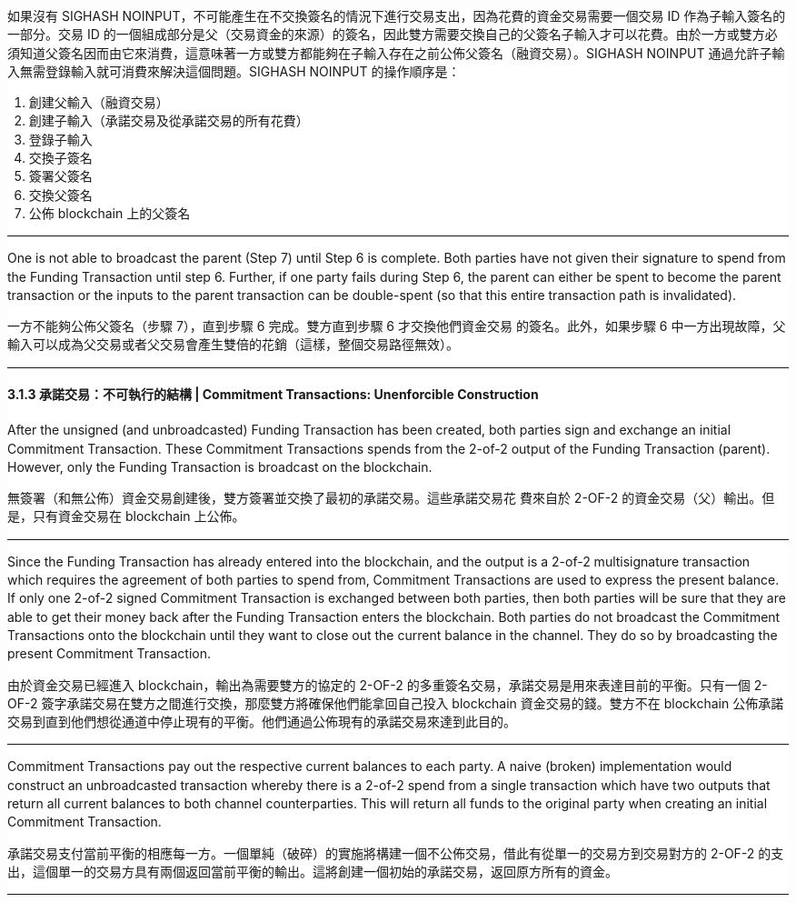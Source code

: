 
如果沒有 SIGHASH NOINPUT，不可能產生在不交換簽名的情況下進行交易支出，因為花費的資金交易需要一個交易 ID 作為子輸入簽名的一部分。交易 ID 的一個組成部分是父（交易資金的來源）的簽名，因此雙方需要交換自己的父簽名子輸入才可以花費。由於一方或雙方必須知道父簽名因而由它來消費，這意味著一方或雙方都能夠在子輸入存在之前公佈父簽名（融資交易）。SIGHASH NOINPUT 通過允許子輸入無需登錄輸入就可消費來解決這個問題。SIGHASH NOINPUT 的操作順序是：

1. 創建父輸入（融資交易）
2. 創建子輸入（承諾交易及從承諾交易的所有花費）
3. 登錄子輸入
4. 交換子簽名
5. 簽署父簽名
6. 交換父簽名
7. 公佈 blockchain 上的父簽名

---

One is not able to broadcast the parent (Step 7) until Step 6 is complete. Both parties have not given their signature to spend from the Funding Transaction until step 6. Further, if one party fails during Step 6, the parent can either be spent to become the parent transaction or the inputs to the parent transaction can be double-spent (so that this entire transaction path is invalidated).

一方不能夠公佈父簽名（步驟 7），直到步驟 6 完成。雙方直到步驟 6 才交換他們資金交易
的簽名。此外，如果步驟 6 中一方出現故障，父輸入可以成為父交易或者父交易會產生雙倍的花銷（這樣，整個交易路徑無效）。

---

#### 3.1.3 承諾交易：不可執行的結構 | Commitment Transactions: Unenforcible Construction

After the unsigned (and unbroadcasted) Funding Transaction has been created, both parties sign and exchange an initial Commitment Transaction. These Commitment Transactions spends from the 2-of-2 output of the Funding Transaction (parent). However, only the Funding Transaction is broadcast on the blockchain.

無簽署（和無公佈）資金交易創建後，雙方簽署並交換了最初的承諾交易。這些承諾交易花 費來自於 2-OF-2 的資金交易（父）輸出。但是，只有資金交易在 blockchain 上公佈。

---

Since the Funding Transaction has already entered into the blockchain, and the output is a 2-of-2 multisignature transaction which requires the agreement of both parties to spend from, Commitment Transactions are used to express the present balance. If only one 2-of-2 signed Commitment Transaction is exchanged between both parties, then both parties will be sure that they are able to get their money back after the Funding Transaction enters the blockchain. Both parties do not broadcast the Commitment Transactions onto the blockchain until they want to close out the current balance in the channel. They do so by broadcasting the present Commitment Transaction.

由於資金交易已經進入 blockchain，輸出為需要雙方的協定的 2-OF-2 的多重簽名交易，承諾交易是用來表達目前的平衡。只有一個 2-OF-2 簽字承諾交易在雙方之間進行交換，那麼雙方將確保他們能拿回自己投入 blockchain 資金交易的錢。雙方不在 blockchain 公佈承諾交易到直到他們想從通道中停止現有的平衡。他們通過公佈現有的承諾交易來達到此目的。

---

Commitment Transactions pay out the respective current balances to each party. A naive (broken) implementation would construct an unbroadcasted transaction whereby there is a 2-of-2 spend from a single transaction which have two outputs that return all current balances to both channel counterparties. This will return all funds to the original party when creating an initial Commitment Transaction.

承諾交易支付當前平衡的相應每一方。一個單純（破碎）的實施將構建一個不公佈交易，借此有從單一的交易方到交易對方的 2-OF-2 的支出，這個單一的交易方具有兩個返回當前平衡的輸出。這將創建一個初始的承諾交易，返回原方所有的資金。

---